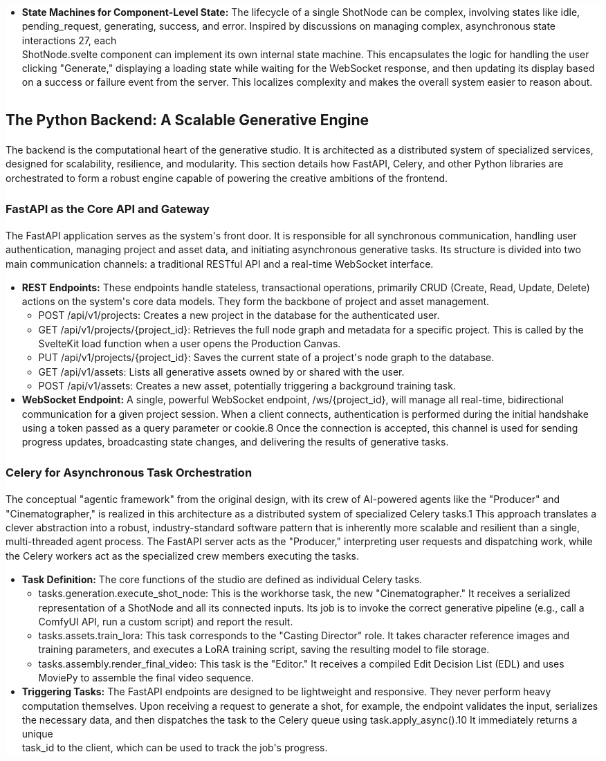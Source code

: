 * **State Machines for Component-Level State:** The lifecycle of a single ShotNode can be complex, involving states like idle, pending\_request, generating, success, and error. Inspired by discussions on managing complex, asynchronous state interactions 27, each  
  ShotNode.svelte component can implement its own internal state machine. This encapsulates the logic for handling the user clicking "Generate," displaying a loading state while waiting for the WebSocket response, and then updating its display based on a success or failure event from the server. This localizes complexity and makes the overall system easier to reason about.

## **The Python Backend: A Scalable Generative Engine**

The backend is the computational heart of the generative studio. It is architected as a distributed system of specialized services, designed for scalability, resilience, and modularity. This section details how FastAPI, Celery, and other Python libraries are orchestrated to form a robust engine capable of powering the creative ambitions of the frontend.

### **FastAPI as the Core API and Gateway**

The FastAPI application serves as the system's front door. It is responsible for all synchronous communication, handling user authentication, managing project and asset data, and initiating asynchronous generative tasks. Its structure is divided into two main communication channels: a traditional RESTful API and a real-time WebSocket interface.

* **REST Endpoints:** These endpoints handle stateless, transactional operations, primarily CRUD (Create, Read, Update, Delete) actions on the system's core data models. They form the backbone of project and asset management.  
  * POST /api/v1/projects: Creates a new project in the database for the authenticated user.  
  * GET /api/v1/projects/{project\_id}: Retrieves the full node graph and metadata for a specific project. This is called by the SvelteKit load function when a user opens the Production Canvas.  
  * PUT /api/v1/projects/{project\_id}: Saves the current state of a project's node graph to the database.  
  * GET /api/v1/assets: Lists all generative assets owned by or shared with the user.  
  * POST /api/v1/assets: Creates a new asset, potentially triggering a background training task.  
* **WebSocket Endpoint:** A single, powerful WebSocket endpoint, /ws/{project\_id}, will manage all real-time, bidirectional communication for a given project session. When a client connects, authentication is performed during the initial handshake using a token passed as a query parameter or cookie.8 Once the connection is accepted, this channel is used for sending progress updates, broadcasting state changes, and delivering the results of generative tasks.

### **Celery for Asynchronous Task Orchestration**

The conceptual "agentic framework" from the original design, with its crew of AI-powered agents like the "Producer" and "Cinematographer," is realized in this architecture as a distributed system of specialized Celery tasks.1 This approach translates a clever abstraction into a robust, industry-standard software pattern that is inherently more scalable and resilient than a single, multi-threaded agent process. The FastAPI server acts as the "Producer," interpreting user requests and dispatching work, while the Celery workers act as the specialized crew members executing the tasks.

* **Task Definition:** The core functions of the studio are defined as individual Celery tasks.  
  * tasks.generation.execute\_shot\_node: This is the workhorse task, the new "Cinematographer." It receives a serialized representation of a ShotNode and all its connected inputs. Its job is to invoke the correct generative pipeline (e.g., call a ComfyUI API, run a custom script) and report the result.  
  * tasks.assets.train\_lora: This task corresponds to the "Casting Director" role. It takes character reference images and training parameters, and executes a LoRA training script, saving the resulting model to file storage.  
  * tasks.assembly.render\_final\_video: This task is the "Editor." It receives a compiled Edit Decision List (EDL) and uses MoviePy to assemble the final video sequence.  
* **Triggering Tasks:** The FastAPI endpoints are designed to be lightweight and responsive. They never perform heavy computation themselves. Upon receiving a request to generate a shot, for example, the endpoint validates the input, serializes the necessary data, and then dispatches the task to the Celery queue using task.apply\_async().10 It immediately returns a unique  
  task\_id to the client, which can be used to track the job's progress.  
